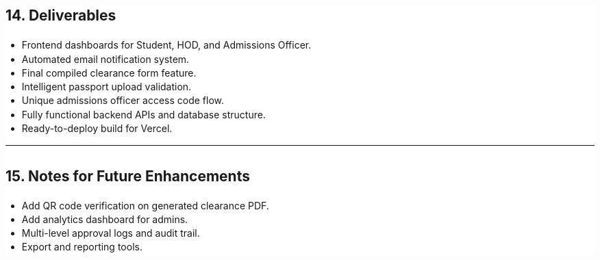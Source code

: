 ## 14. Deliverables
- Frontend dashboards for Student, HOD, and Admissions Officer.
- Automated email notification system.
- Final compiled clearance form feature.
- Intelligent passport upload validation.
- Unique admissions officer access code flow.
- Fully functional backend APIs and database structure.
- Ready-to-deploy build for Vercel.

---

## 15. Notes for Future Enhancements
- Add QR code verification on generated clearance PDF.
- Add analytics dashboard for admins.
- Multi-level approval logs and audit trail.
- Export and reporting tools.
